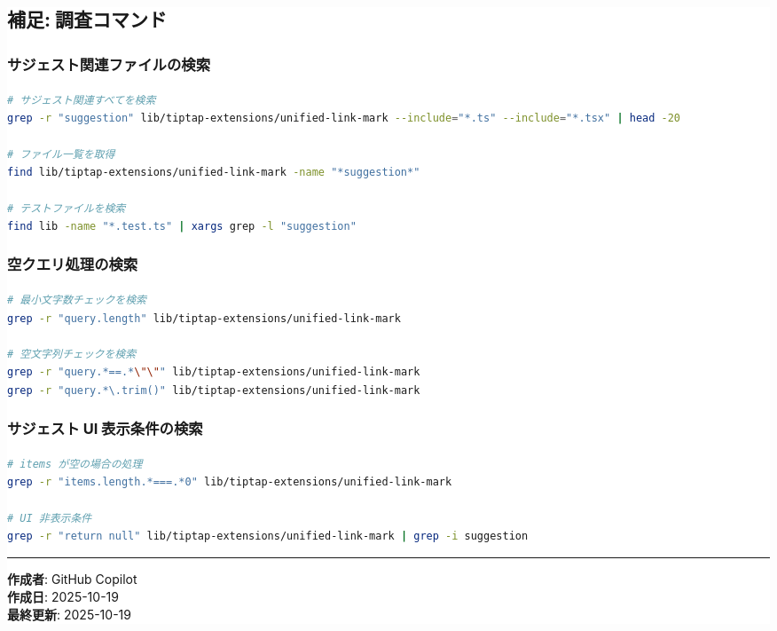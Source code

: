 ## 補足: 調査コマンド

### サジェスト関連ファイルの検索

```bash
# サジェスト関連すべてを検索
grep -r "suggestion" lib/tiptap-extensions/unified-link-mark --include="*.ts" --include="*.tsx" | head -20

# ファイル一覧を取得
find lib/tiptap-extensions/unified-link-mark -name "*suggestion*"

# テストファイルを検索
find lib -name "*.test.ts" | xargs grep -l "suggestion"
```

### 空クエリ処理の検索

```bash
# 最小文字数チェックを検索
grep -r "query.length" lib/tiptap-extensions/unified-link-mark

# 空文字列チェックを検索
grep -r "query.*==.*\"\"" lib/tiptap-extensions/unified-link-mark
grep -r "query.*\.trim()" lib/tiptap-extensions/unified-link-mark
```

### サジェスト UI 表示条件の検索

```bash
# items が空の場合の処理
grep -r "items.length.*===.*0" lib/tiptap-extensions/unified-link-mark

# UI 非表示条件
grep -r "return null" lib/tiptap-extensions/unified-link-mark | grep -i suggestion
```

---

**作成者**: GitHub Copilot  
**作成日**: 2025-10-19  
**最終更新**: 2025-10-19
